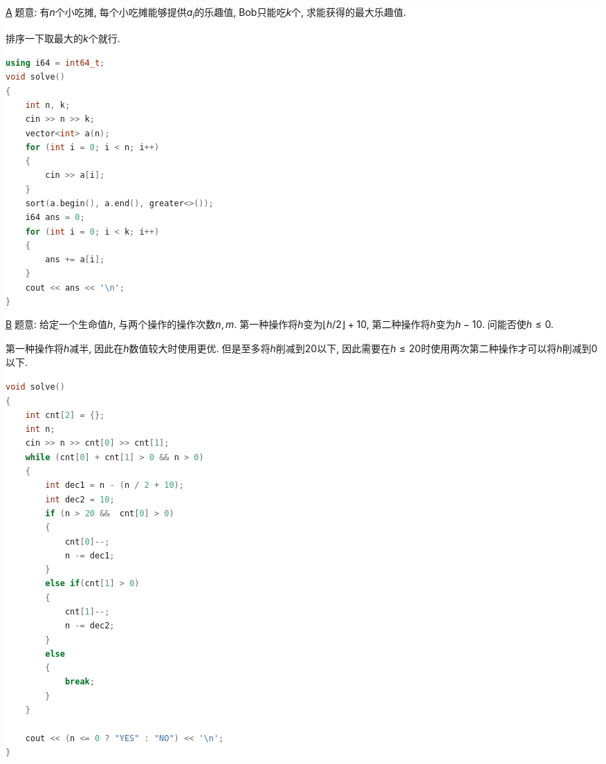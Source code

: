 
[A](https://vjudge.net/contest/644146#problem/A)
题意: 有$n$个小吃摊, 每个小吃摊能够提供$a_i$的乐趣值, Bob只能吃$k$个, 求能获得的最大乐趣值.

排序一下取最大的$k$个就行.

``` cpp
using i64 = int64_t;
void solve()
{
    int n, k;
    cin >> n >> k;
    vector<int> a(n);
    for (int i = 0; i < n; i++)
    {
        cin >> a[i];
    }
    sort(a.begin(), a.end(), greater<>());
    i64 ans = 0;
    for (int i = 0; i < k; i++)
    {
        ans += a[i];
    }
    cout << ans << '\n';
}
```

[B](https://vjudge.net/contest/644146#problem/B)
题意: 给定一个生命值$h$, 与两个操作的操作次数$n, m$. 第一种操作将$h$变为$\lfloor h / 2 \rfloor + 10$, 第二种操作将$h$变为$h - 10$. 问能否使$h \leq 0$.

第一种操作将$h$减半, 因此在$h$数值较大时使用更优. 但是至多将$h$削减到20以下, 因此需要在$h \leq 20$时使用两次第二种操作才可以将$h$削减到$0$以下.

``` cpp
void solve()
{
    int cnt[2] = {};
    int n;
    cin >> n >> cnt[0] >> cnt[1];
    while (cnt[0] + cnt[1] > 0 && n > 0)
    {
        int dec1 = n - (n / 2 + 10);
        int dec2 = 10;
        if (n > 20 &&  cnt[0] > 0)
        {
            cnt[0]--;
            n -= dec1;
        }
        else if(cnt[1] > 0)
        {
            cnt[1]--;
            n -= dec2;
        }
        else
        {
            break;
        }
    }

    cout << (n <= 0 ? "YES" : "NO") << '\n';
}
```
